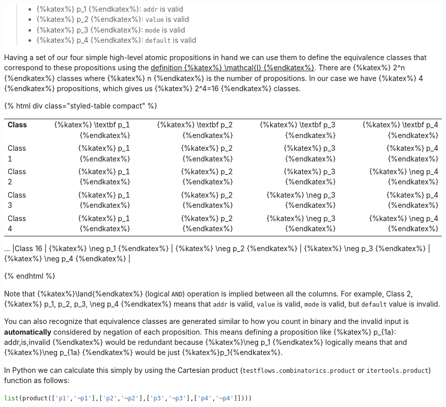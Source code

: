 > * {%katex%} p_1 {%endkatex%}:
  `addr` is valid
> * {%katex%} p_2 {%endkatex%}:
  `value` is valid
> * {%katex%} p_3 {%endkatex%}:
  `mode` is valid
> * {%katex%} p_4 {%endkatex%}:
  `default` is valid

Having a set of our four simple high-level atomic propositions in hand we can use them
to define the equivalence classes that correspond to these propositions using the [definition {%katex%} \mathcal{I} {%endkatex%}](#Simplified-is-just-a-Cartesian-product). There are {%katex%} 2^n {%endkatex%} classes where {%katex%} n {%endkatex%}
is the number of propositions. In our case we have {%katex%} 4 {%endkatex%} propositions, which gives us {%katex%} 2^4=16 {%endkatex%}
classes.

{% html div class="styled-table compact" %}

|    |   |   |   |   |
|:---|---:|---:|---:|---:|
| **Class**   | {%katex%} \textbf p_1 {%endkatex%} | {%katex%} \textbf p_2 {%endkatex%} | {%katex%} \textbf p_3 {%endkatex%} | {%katex%} \textbf p_4 {%endkatex%} |
|Class 1 | {%katex%} p_1 {%endkatex%} | {%katex%} p_2 {%endkatex%} | {%katex%} p_3 {%endkatex%} | {%katex%} p_4 {%endkatex%} |
|Class 2 | {%katex%} p_1 {%endkatex%} | {%katex%} p_2 {%endkatex%} | {%katex%} p_3 {%endkatex%} | {%katex%} \neg p_4 {%endkatex%} |
|Class 3 | {%katex%} p_1 {%endkatex%} | {%katex%} p_2 {%endkatex%} | {%katex%} \neg p_3 {%endkatex%} | {%katex%} p_4 {%endkatex%} |
|Class 4 | {%katex%} p_1 {%endkatex%} | {%katex%} p_2 {%endkatex%} | {%katex%} \neg p_3 {%endkatex%} | {%katex%} \neg p_4 {%endkatex%} |
...
|Class 16 | {%katex%} \neg p_1 {%endkatex%} | {%katex%} \neg p_2 {%endkatex%} | {%katex%} \neg p_3 {%endkatex%} | {%katex%} \neg p_4 {%endkatex%} |

{% endhtml %}

Note that {%katex%}\land{%endkatex%} (logical `AND`) operation is implied between all the columns. For example,
Class 2, {%katex%} p_1, p_2, p_3, \neg p_4 {%endkatex%} means that `addr` is valid, `value` is valid, `mode` is valid, but
`default` value is invalid.

You can also recognize that equivalence classes are generated similar to how you count in binary and the invalid input is **automatically**
considered by negation of each proposition. This means defining a proposition like {%katex%} p_{1a}:
  addr\,is\,invalid {%endkatex%} would be redundant because {%katex%}\neg p_1 {%endkatex%} logically means that and {%katex%}\neg p_{1a} {%endkatex%} would be just {%katex%}p_1{%endkatex%}.

In Python we can calculate this simply by using the Cartesian product (`testflows.combinatorics.product` or `itertools.product`) function as follows:

```python
list(product(['p1','¬p1'],['p2','¬p2'],['p3','¬p3'],['p4','¬p4']])))
```
